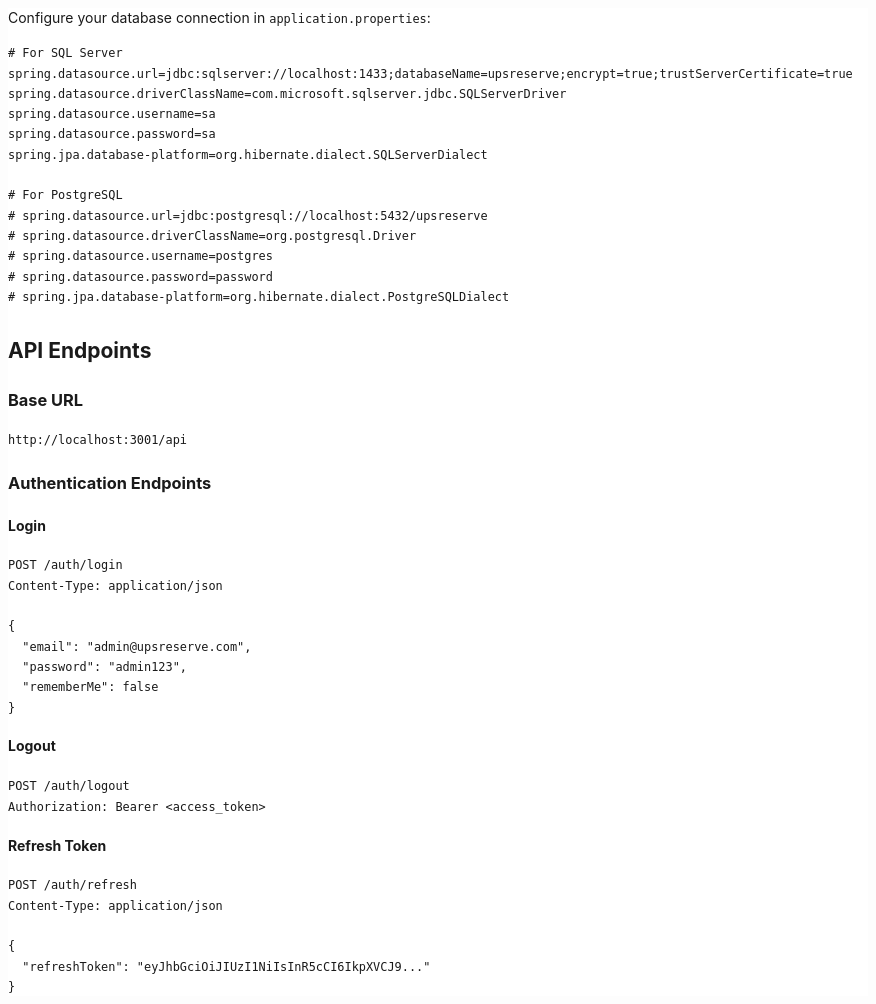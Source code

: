 Configure your database connection in `application.properties`:

```properties
# For SQL Server
spring.datasource.url=jdbc:sqlserver://localhost:1433;databaseName=upsreserve;encrypt=true;trustServerCertificate=true
spring.datasource.driverClassName=com.microsoft.sqlserver.jdbc.SQLServerDriver
spring.datasource.username=sa
spring.datasource.password=sa
spring.jpa.database-platform=org.hibernate.dialect.SQLServerDialect

# For PostgreSQL
# spring.datasource.url=jdbc:postgresql://localhost:5432/upsreserve
# spring.datasource.driverClassName=org.postgresql.Driver
# spring.datasource.username=postgres
# spring.datasource.password=password
# spring.jpa.database-platform=org.hibernate.dialect.PostgreSQLDialect
```

## API Endpoints

### Base URL
```
http://localhost:3001/api
```

### Authentication Endpoints

#### Login
```http
POST /auth/login
Content-Type: application/json

{
  "email": "admin@upsreserve.com",
  "password": "admin123",
  "rememberMe": false
}
```

#### Logout
```http
POST /auth/logout
Authorization: Bearer <access_token>
```

#### Refresh Token
```http
POST /auth/refresh
Content-Type: application/json

{
  "refreshToken": "eyJhbGciOiJIUzI1NiIsInR5cCI6IkpXVCJ9..."
}
```
